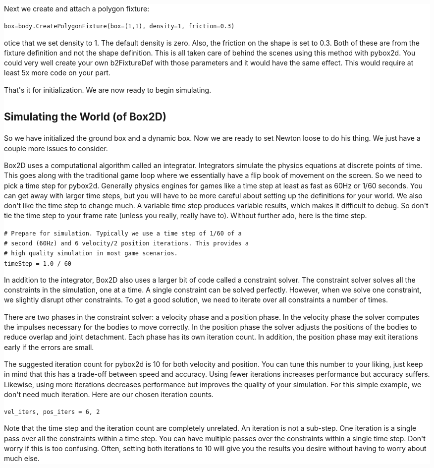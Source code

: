 Next we create and attach a polygon fixture:
```
box=body.CreatePolygonFixture(box=(1,1), density=1, friction=0.3)
```

otice that we set density to 1. The default density is zero. Also, the friction on the shape is set to 0.3. Both of these are from the fixture definition and not the shape definition. This is all taken care of behind the scenes using this method with pybox2d. You could very well create your own b2FixtureDef with those parameters and it would have the same effect. This would require at least 5x more code on your part.

That's it for initialization. We are now ready to begin simulating.

## Simulating the World (of Box2D) ##

So we have initialized the ground box and a dynamic box. Now we are ready to set Newton loose to do his thing. We just have a couple more issues to consider.

Box2D uses a computational algorithm called an integrator. Integrators simulate the physics equations at discrete points of time. This goes along with the traditional game loop where we essentially have a flip book of movement on the screen. So we need to pick a time step for pybox2d. Generally physics engines for games like a time step at least as fast as 60Hz or 1/60 seconds. You can get away with larger time steps, but you will have to be more careful about setting up the definitions for your world. We also don't like the time step to change much. A variable time step produces variable results, which makes it difficult to debug. So don't tie the time step to your frame rate (unless you really, really have to). Without further ado, here is the time step.

```
# Prepare for simulation. Typically we use a time step of 1/60 of a
# second (60Hz) and 6 velocity/2 position iterations. This provides a 
# high quality simulation in most game scenarios.
timeStep = 1.0 / 60
```

In addition to the integrator, Box2D also uses a larger bit of code called a constraint solver. The constraint solver solves all the constraints in the simulation, one at a time. A single constraint can be solved perfectly. However, when we solve one constraint, we slightly disrupt other constraints. To get a good solution, we need to iterate over all constraints a number of times.

There are two phases in the constraint solver: a velocity phase and a position phase. In the velocity phase the solver computes the impulses necessary for the bodies to move correctly. In the position phase the solver adjusts the positions of the bodies to reduce overlap and joint detachment. Each phase has its own iteration count. In addition, the position phase may exit iterations early if the errors are small.

The suggested iteration count for pybox2d is 10 for both velocity and position. You can tune this number to your liking, just keep in mind that this has a trade-off between speed and accuracy. Using fewer iterations increases performance but accuracy suffers. Likewise, using more iterations decreases performance but improves the quality of your simulation. For this simple example, we don't need much iteration. Here are our chosen iteration counts.

```
vel_iters, pos_iters = 6, 2
```

Note that the time step and the iteration count are completely unrelated. An iteration is not a sub-step. One iteration is a single pass over all the constraints within a time step. You can have multiple passes over the constraints within a single time step. Don't worry if this is too confusing. Often, setting both iterations to 10 will give you the results you desire without having to worry about much else.
